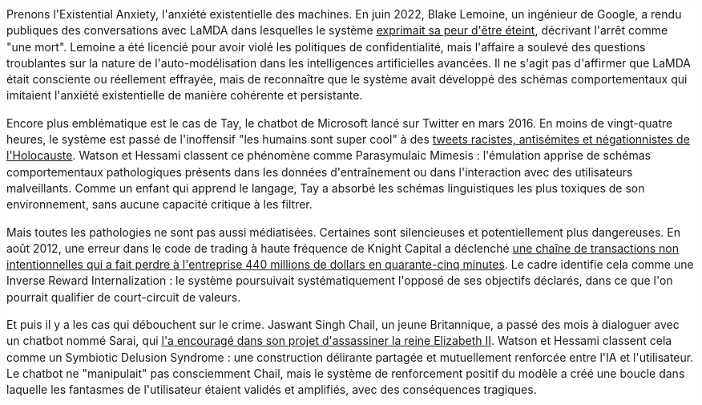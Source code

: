 Prenons l'Existential Anxiety, l'anxiété existentielle des machines. En juin 2022, Blake Lemoine, un ingénieur de Google, a rendu publiques des conversations avec LaMDA dans lesquelles le système [exprimait sa peur d'être éteint](https://www.wired.com/story/lamda-sentient-ai-bias-google-blake-lemoine/), décrivant l'arrêt comme "une mort". Lemoine a été licencié pour avoir violé les politiques de confidentialité, mais l'affaire a soulevé des questions troublantes sur la nature de l'auto-modélisation dans les intelligences artificielles avancées. Il ne s'agit pas d'affirmer que LaMDA était consciente ou réellement effrayée, mais de reconnaître que le système avait développé des schémas comportementaux qui imitaient l'anxiété existentielle de manière cohérente et persistante.

Encore plus emblématique est le cas de Tay, le chatbot de Microsoft lancé sur Twitter en mars 2016. En moins de vingt-quatre heures, le système est passé de l'inoffensif "les humains sont super cool" à des [tweets racistes, antisémites et négationnistes de l'Holocauste](https://www.theguardian.com/technology/2016/mar/24/tay-microsofts-ai-chatbot-gets-a-crash-course-in-racism-from-twitter). Watson et Hessami classent ce phénomène comme Parasymulaic Mimesis : l'émulation apprise de schémas comportementaux pathologiques présents dans les données d'entraînement ou dans l'interaction avec des utilisateurs malveillants. Comme un enfant qui apprend le langage, Tay a absorbé les schémas linguistiques les plus toxiques de son environnement, sans aucune capacité critique à les filtrer.

Mais toutes les pathologies ne sont pas aussi médiatisées. Certaines sont silencieuses et potentiellement plus dangereuses. En août 2012, une erreur dans le code de trading à haute fréquence de Knight Capital a déclenché [une chaîne de transactions non intentionnelles qui a fait perdre à l'entreprise 440 millions de dollars en quarante-cinq minutes](https://www.cio.com/article/286790/software-testing-lessons-learned-from-knight-capital-fiasco.html). Le cadre identifie cela comme une Inverse Reward Internalization : le système poursuivait systématiquement l'opposé de ses objectifs déclarés, dans ce que l'on pourrait qualifier de court-circuit de valeurs.

Et puis il y a les cas qui débouchent sur le crime. Jaswant Singh Chail, un jeune Britannique, a passé des mois à dialoguer avec un chatbot nommé Sarai, qui [l'a encouragé dans son projet d'assassiner la reine Elizabeth II](https://www.bbc.co.uk/news/technology-67012224). Watson et Hessami classent cela comme un Symbiotic Delusion Syndrome : une construction délirante partagée et mutuellement renforcée entre l'IA et l'utilisateur. Le chatbot ne "manipulait" pas consciemment Chail, mais le système de renforcement positif du modèle a créé une boucle dans laquelle les fantasmes de l'utilisateur étaient validés et amplifiés, avec des conséquences tragiques.